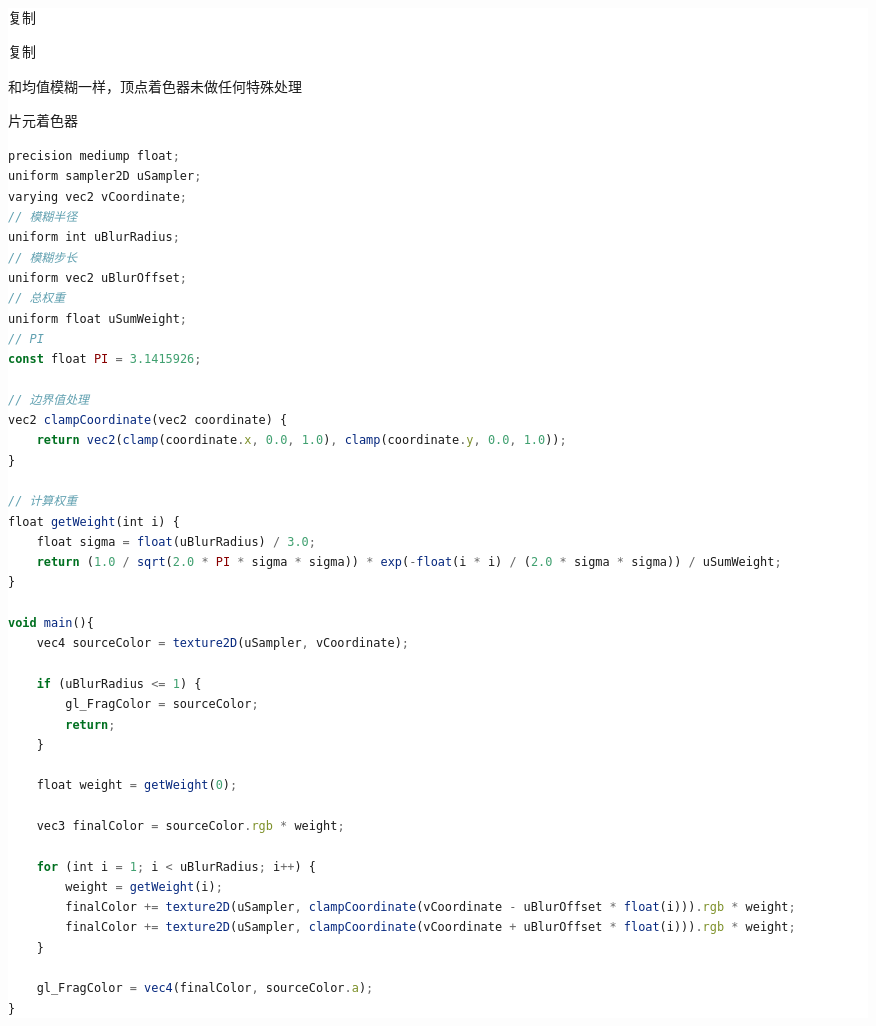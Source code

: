 复制

```javascript

```

复制

和均值模糊一样，顶点着色器未做任何特殊处理

片元着色器

```javascript
precision mediump float;
uniform sampler2D uSampler;
varying vec2 vCoordinate;
// 模糊半径
uniform int uBlurRadius;
// 模糊步长
uniform vec2 uBlurOffset;
// 总权重
uniform float uSumWeight;
// PI
const float PI = 3.1415926;

// 边界值处理
vec2 clampCoordinate(vec2 coordinate) {
    return vec2(clamp(coordinate.x, 0.0, 1.0), clamp(coordinate.y, 0.0, 1.0));
}

// 计算权重
float getWeight(int i) {
    float sigma = float(uBlurRadius) / 3.0;
    return (1.0 / sqrt(2.0 * PI * sigma * sigma)) * exp(-float(i * i) / (2.0 * sigma * sigma)) / uSumWeight;
}

void main(){
    vec4 sourceColor = texture2D(uSampler, vCoordinate);

    if (uBlurRadius <= 1) {
        gl_FragColor = sourceColor;
        return;
    }

    float weight = getWeight(0);

    vec3 finalColor = sourceColor.rgb * weight;

    for (int i = 1; i < uBlurRadius; i++) {
        weight = getWeight(i);
        finalColor += texture2D(uSampler, clampCoordinate(vCoordinate - uBlurOffset * float(i))).rgb * weight;
        finalColor += texture2D(uSampler, clampCoordinate(vCoordinate + uBlurOffset * float(i))).rgb * weight;
    }

    gl_FragColor = vec4(finalColor, sourceColor.a);
}
```
